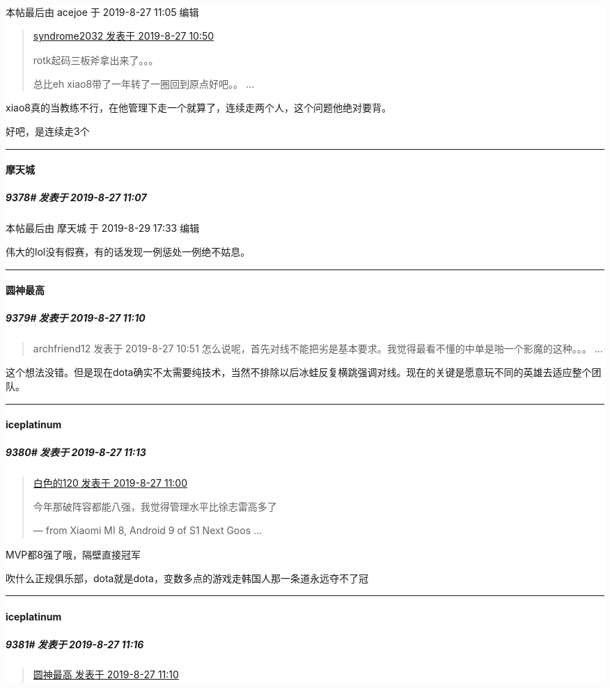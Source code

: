  本帖最后由 acejoe 于 2019-8-27 11:05 编辑 
<blockquote><a href="httphttps://bbs.saraba1st.com/2b/forum.php?mod=redirect&amp;goto=findpost&amp;pid=45059814&amp;ptid=1827896" target="_blank">syndrome2032 发表于 2019-8-27 10:50</a>

rotk起码三板斧拿出来了。。。


总比eh xiao8带了一年转了一圈回到原点好吧。。 ...</blockquote>
xiao8真的当教练不行，在他管理下走一个就算了，连续走两个人，这个问题他绝对要背。


好吧，是连续走3个


-----

####  摩天城  
##### 9378#       发表于 2019-8-27 11:07


 本帖最后由 摩天城 于 2019-8-29 17:33 编辑 

伟大的lol没有假赛，有的话发现一例惩处一例绝不姑息。


-----

####  圆神最高  
##### 9379#       发表于 2019-8-27 11:10


<blockquote>archfriend12 发表于 2019-8-27 10:51
怎么说呢，首先对线不能把劣是基本要求。我觉得最看不懂的中单是啪一个影魔的这种。。。 ...</blockquote>
这个想法没错。但是现在dota确实不太需要纯技术，当然不排除以后冰蛙反复横跳强调对线。现在的关键是愿意玩不同的英雄去适应整个团队。


-----

####  iceplatinum  
##### 9380#       发表于 2019-8-27 11:13


<blockquote><a href="httphttps://bbs.saraba1st.com/2b/forum.php?mod=redirect&amp;goto=findpost&amp;pid=45059959&amp;ptid=1827896" target="_blank">白色的120 发表于 2019-8-27 11:00</a>

今年那破阵容都能八强，我觉得管理水平比徐志雷高多了


— from Xiaomi MI 8, Android 9 of S1 Next Goos ...</blockquote>
MVP都8强了哦，隔壁直接冠军

吹什么正规俱乐部，dota就是dota，变数多点的游戏走韩国人那一条道永远夺不了冠


-----

####  iceplatinum  
##### 9381#       发表于 2019-8-27 11:16


<blockquote><a href="httphttps://bbs.saraba1st.com/2b/forum.php?mod=redirect&amp;goto=findpost&amp;pid=45060118&amp;ptid=1827896" target="_blank">圆神最高 发表于 2019-8-27 11:10</a>
